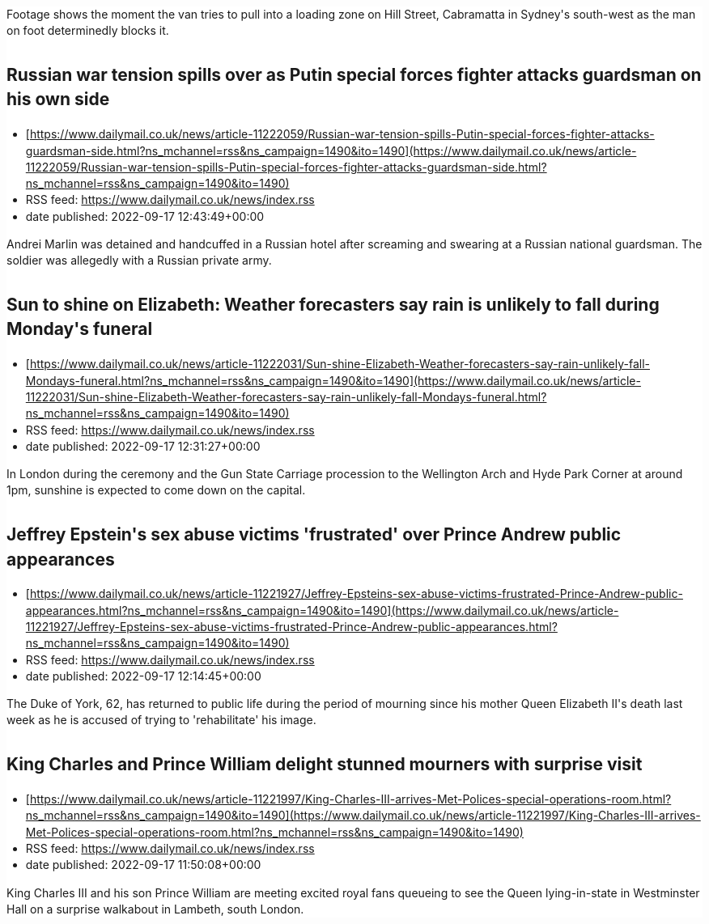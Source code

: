 Footage shows the moment the van tries to pull into a loading zone on Hill Street, Cabramatta in Sydney's south-west as the man on foot determinedly blocks it.

## Russian war tension spills over as Putin special forces fighter attacks guardsman on his own side
 - [https://www.dailymail.co.uk/news/article-11222059/Russian-war-tension-spills-Putin-special-forces-fighter-attacks-guardsman-side.html?ns_mchannel=rss&ns_campaign=1490&ito=1490](https://www.dailymail.co.uk/news/article-11222059/Russian-war-tension-spills-Putin-special-forces-fighter-attacks-guardsman-side.html?ns_mchannel=rss&ns_campaign=1490&ito=1490)
 - RSS feed: https://www.dailymail.co.uk/news/index.rss
 - date published: 2022-09-17 12:43:49+00:00

Andrei Marlin was detained and handcuffed in a Russian hotel after screaming and swearing at a Russian national guardsman. The soldier was allegedly with a Russian private army.

## Sun to shine on Elizabeth: Weather forecasters say rain is unlikely to fall during Monday's funeral
 - [https://www.dailymail.co.uk/news/article-11222031/Sun-shine-Elizabeth-Weather-forecasters-say-rain-unlikely-fall-Mondays-funeral.html?ns_mchannel=rss&ns_campaign=1490&ito=1490](https://www.dailymail.co.uk/news/article-11222031/Sun-shine-Elizabeth-Weather-forecasters-say-rain-unlikely-fall-Mondays-funeral.html?ns_mchannel=rss&ns_campaign=1490&ito=1490)
 - RSS feed: https://www.dailymail.co.uk/news/index.rss
 - date published: 2022-09-17 12:31:27+00:00

In London during the ceremony and the Gun State Carriage procession to the Wellington Arch and Hyde Park Corner at around 1pm, sunshine is expected to come down on the capital.

## Jeffrey Epstein's sex abuse victims 'frustrated' over Prince Andrew public appearances
 - [https://www.dailymail.co.uk/news/article-11221927/Jeffrey-Epsteins-sex-abuse-victims-frustrated-Prince-Andrew-public-appearances.html?ns_mchannel=rss&ns_campaign=1490&ito=1490](https://www.dailymail.co.uk/news/article-11221927/Jeffrey-Epsteins-sex-abuse-victims-frustrated-Prince-Andrew-public-appearances.html?ns_mchannel=rss&ns_campaign=1490&ito=1490)
 - RSS feed: https://www.dailymail.co.uk/news/index.rss
 - date published: 2022-09-17 12:14:45+00:00

The Duke of York, 62, has returned to public life during the period of mourning since his mother Queen Elizabeth II's death last week as he is accused of trying to 'rehabilitate' his image.

## King Charles and Prince William delight stunned mourners with surprise visit
 - [https://www.dailymail.co.uk/news/article-11221997/King-Charles-III-arrives-Met-Polices-special-operations-room.html?ns_mchannel=rss&ns_campaign=1490&ito=1490](https://www.dailymail.co.uk/news/article-11221997/King-Charles-III-arrives-Met-Polices-special-operations-room.html?ns_mchannel=rss&ns_campaign=1490&ito=1490)
 - RSS feed: https://www.dailymail.co.uk/news/index.rss
 - date published: 2022-09-17 11:50:08+00:00

King Charles III and his son Prince William are meeting excited royal fans queueing to see the Queen lying-in-state in Westminster Hall on a surprise walkabout in Lambeth, south London.

